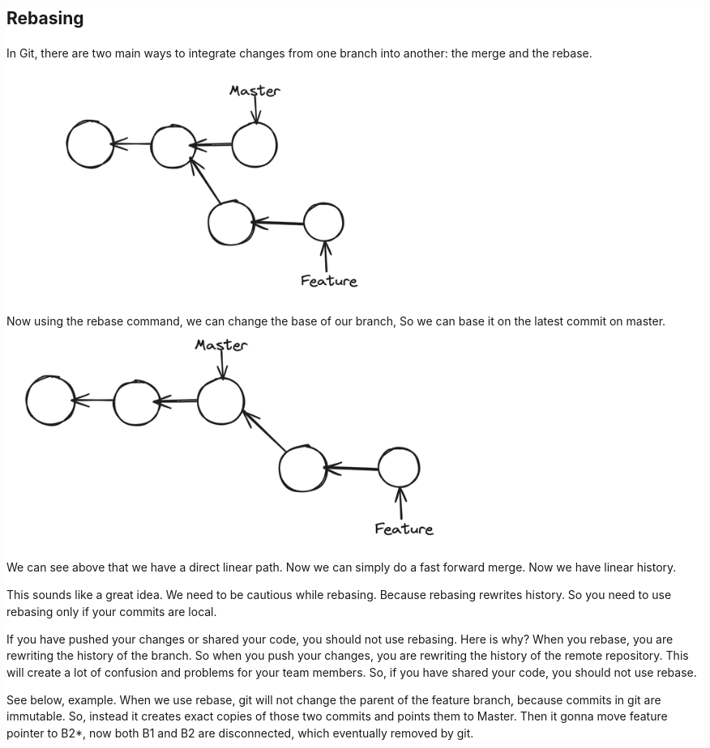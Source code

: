 ## Rebasing

In Git, there are two main ways to integrate changes from one branch into another: the merge and the rebase.

![rebase1](./img/rebase1.png)

Now using the rebase command, we can change the base of our branch, So we can base it on the latest commit on master.
![rebase2](./img/rebase2.png)

We can see above that we have a direct linear path. Now we can simply do a fast forward merge. Now we have linear history.

This sounds like a great idea. We need to be cautious while rebasing. Because rebasing rewrites history. So you need to use rebasing only if your commits are local.

If you have pushed your changes or shared your code, you should not use rebasing. Here is why? When you rebase, you are rewriting the history of the branch. So when you push your changes, you are rewriting the history of the remote repository. This will create a lot of confusion and problems for your team members. So, if you have shared your code, you should not use rebase.

See below, example. When we use rebase, git will not change the parent of the feature branch, because commits in git are immutable. So, instead it creates exact copies of those two commits and points them to Master. Then it gonna move feature pointer to B2\*, now both B1 and B2 are disconnected, which eventually removed by git.
